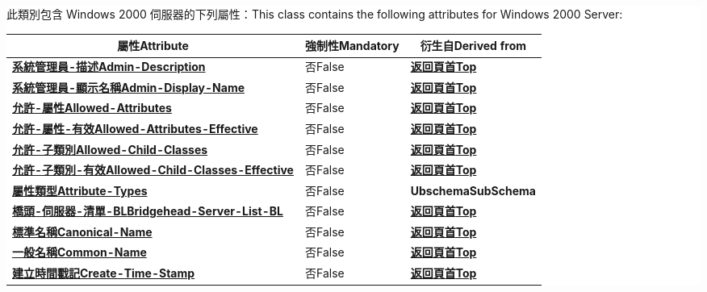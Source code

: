 <span data-ttu-id="70402-153">此類別包含 Windows 2000 伺服器的下列屬性：</span><span class="sxs-lookup"><span data-stu-id="70402-153">This class contains the following attributes for Windows 2000 Server:</span></span>



| <span data-ttu-id="70402-154">屬性</span><span class="sxs-lookup"><span data-stu-id="70402-154">Attribute</span></span>                                                                 | <span data-ttu-id="70402-155">強制性</span><span class="sxs-lookup"><span data-stu-id="70402-155">Mandatory</span></span> | <span data-ttu-id="70402-156">衍生自</span><span class="sxs-lookup"><span data-stu-id="70402-156">Derived from</span></span>                                  |
|---------------------------------------------------------------------------|-----------|-----------------------------------------------|
| [<span data-ttu-id="70402-157">**系統管理員-描述**</span><span class="sxs-lookup"><span data-stu-id="70402-157">**Admin-Description**</span></span>](a-admindescription.md)                           | <span data-ttu-id="70402-158">否</span><span class="sxs-lookup"><span data-stu-id="70402-158">False</span></span>     | [<span data-ttu-id="70402-159">**返回頁首**</span><span class="sxs-lookup"><span data-stu-id="70402-159">**Top**</span></span>](c-top.md)<br/>               |
| [<span data-ttu-id="70402-160">**系統管理員-顯示名稱**</span><span class="sxs-lookup"><span data-stu-id="70402-160">**Admin-Display-Name**</span></span>](a-admindisplayname.md)                          | <span data-ttu-id="70402-161">否</span><span class="sxs-lookup"><span data-stu-id="70402-161">False</span></span>     | [<span data-ttu-id="70402-162">**返回頁首**</span><span class="sxs-lookup"><span data-stu-id="70402-162">**Top**</span></span>](c-top.md)<br/>               |
| [<span data-ttu-id="70402-163">**允許-屬性**</span><span class="sxs-lookup"><span data-stu-id="70402-163">**Allowed-Attributes**</span></span>](a-allowedattributes.md)                         | <span data-ttu-id="70402-164">否</span><span class="sxs-lookup"><span data-stu-id="70402-164">False</span></span>     | [<span data-ttu-id="70402-165">**返回頁首**</span><span class="sxs-lookup"><span data-stu-id="70402-165">**Top**</span></span>](c-top.md)<br/>               |
| [<span data-ttu-id="70402-166">**允許-屬性-有效**</span><span class="sxs-lookup"><span data-stu-id="70402-166">**Allowed-Attributes-Effective**</span></span>](a-allowedattributeseffective.md)      | <span data-ttu-id="70402-167">否</span><span class="sxs-lookup"><span data-stu-id="70402-167">False</span></span>     | [<span data-ttu-id="70402-168">**返回頁首**</span><span class="sxs-lookup"><span data-stu-id="70402-168">**Top**</span></span>](c-top.md)<br/>               |
| [<span data-ttu-id="70402-169">**允許-子類別**</span><span class="sxs-lookup"><span data-stu-id="70402-169">**Allowed-Child-Classes**</span></span>](a-allowedchildclasses.md)                    | <span data-ttu-id="70402-170">否</span><span class="sxs-lookup"><span data-stu-id="70402-170">False</span></span>     | [<span data-ttu-id="70402-171">**返回頁首**</span><span class="sxs-lookup"><span data-stu-id="70402-171">**Top**</span></span>](c-top.md)<br/>               |
| [<span data-ttu-id="70402-172">**允許-子類別-有效**</span><span class="sxs-lookup"><span data-stu-id="70402-172">**Allowed-Child-Classes-Effective**</span></span>](a-allowedchildclasseseffective.md) | <span data-ttu-id="70402-173">否</span><span class="sxs-lookup"><span data-stu-id="70402-173">False</span></span>     | [<span data-ttu-id="70402-174">**返回頁首**</span><span class="sxs-lookup"><span data-stu-id="70402-174">**Top**</span></span>](c-top.md)<br/>               |
| [<span data-ttu-id="70402-175">**屬性類型**</span><span class="sxs-lookup"><span data-stu-id="70402-175">**Attribute-Types**</span></span>](a-attributetypes.md)                               | <span data-ttu-id="70402-176">否</span><span class="sxs-lookup"><span data-stu-id="70402-176">False</span></span>     | <span data-ttu-id="70402-177">**Ubschema**</span><span class="sxs-lookup"><span data-stu-id="70402-177">**SubSchema**</span></span>                                 |
| [<span data-ttu-id="70402-178">**橋頭-伺服器-清單-BL**</span><span class="sxs-lookup"><span data-stu-id="70402-178">**Bridgehead-Server-List-BL**</span></span>](a-bridgeheadserverlistbl.md)             | <span data-ttu-id="70402-179">否</span><span class="sxs-lookup"><span data-stu-id="70402-179">False</span></span>     | [<span data-ttu-id="70402-180">**返回頁首**</span><span class="sxs-lookup"><span data-stu-id="70402-180">**Top**</span></span>](c-top.md)<br/>               |
| [<span data-ttu-id="70402-181">**標準名稱**</span><span class="sxs-lookup"><span data-stu-id="70402-181">**Canonical-Name**</span></span>](a-canonicalname.md)                                 | <span data-ttu-id="70402-182">否</span><span class="sxs-lookup"><span data-stu-id="70402-182">False</span></span>     | [<span data-ttu-id="70402-183">**返回頁首**</span><span class="sxs-lookup"><span data-stu-id="70402-183">**Top**</span></span>](c-top.md)<br/>               |
| [<span data-ttu-id="70402-184">**一般名稱**</span><span class="sxs-lookup"><span data-stu-id="70402-184">**Common-Name**</span></span>](a-cn.md)                                               | <span data-ttu-id="70402-185">否</span><span class="sxs-lookup"><span data-stu-id="70402-185">False</span></span>     | [<span data-ttu-id="70402-186">**返回頁首**</span><span class="sxs-lookup"><span data-stu-id="70402-186">**Top**</span></span>](c-top.md)<br/>               |
| [<span data-ttu-id="70402-187">**建立時間戳記**</span><span class="sxs-lookup"><span data-stu-id="70402-187">**Create-Time-Stamp**</span></span>](a-createtimestamp.md)                            | <span data-ttu-id="70402-188">否</span><span class="sxs-lookup"><span data-stu-id="70402-188">False</span></span>     | [<span data-ttu-id="70402-189">**返回頁首**</span><span class="sxs-lookup"><span data-stu-id="70402-189">**Top**</span></span>](c-top.md)<br/>               |